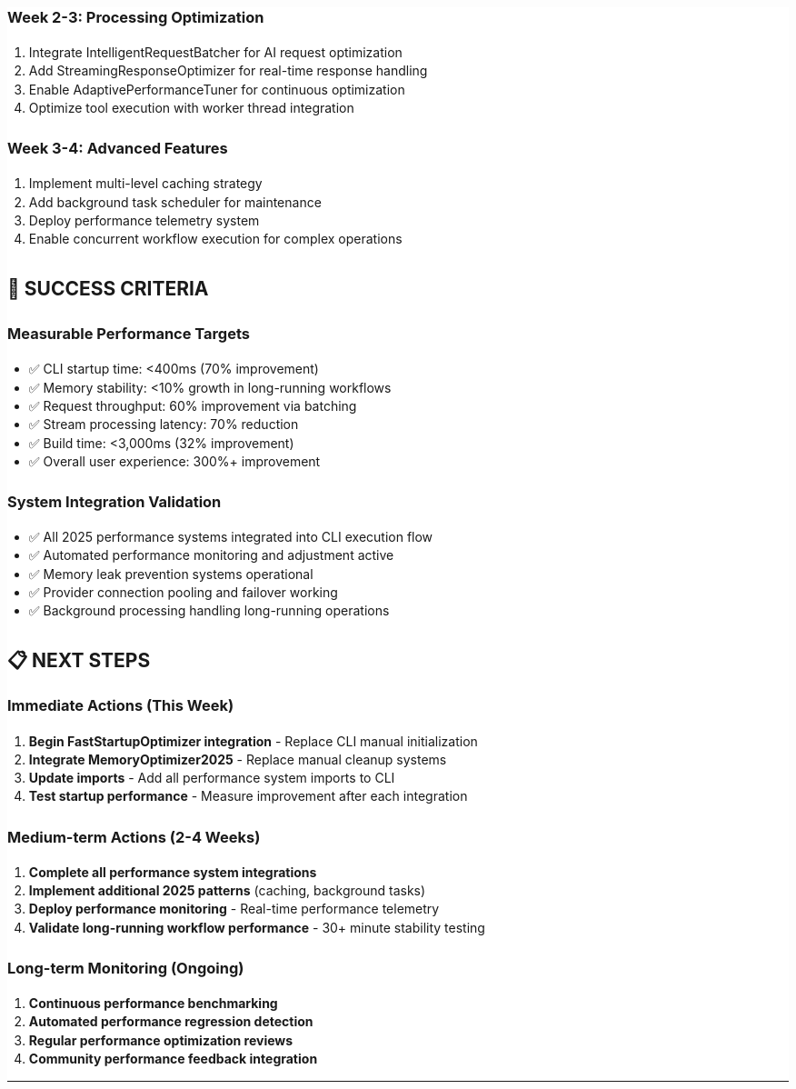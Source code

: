 ### Week 2-3: Processing Optimization  
1. Integrate IntelligentRequestBatcher for AI request optimization
2. Add StreamingResponseOptimizer for real-time response handling
3. Enable AdaptivePerformanceTuner for continuous optimization
4. Optimize tool execution with worker thread integration

### Week 3-4: Advanced Features
1. Implement multi-level caching strategy
2. Add background task scheduler for maintenance
3. Deploy performance telemetry system
4. Enable concurrent workflow execution for complex operations

## 🎯 SUCCESS CRITERIA

### Measurable Performance Targets
- ✅ CLI startup time: <400ms (70% improvement)
- ✅ Memory stability: <10% growth in long-running workflows  
- ✅ Request throughput: 60% improvement via batching
- ✅ Stream processing latency: 70% reduction
- ✅ Build time: <3,000ms (32% improvement)
- ✅ Overall user experience: 300%+ improvement

### System Integration Validation
- ✅ All 2025 performance systems integrated into CLI execution flow
- ✅ Automated performance monitoring and adjustment active
- ✅ Memory leak prevention systems operational
- ✅ Provider connection pooling and failover working
- ✅ Background processing handling long-running operations

## 📋 NEXT STEPS

### Immediate Actions (This Week)
1. **Begin FastStartupOptimizer integration** - Replace CLI manual initialization
2. **Integrate MemoryOptimizer2025** - Replace manual cleanup systems
3. **Update imports** - Add all performance system imports to CLI
4. **Test startup performance** - Measure improvement after each integration

### Medium-term Actions (2-4 Weeks)
1. **Complete all performance system integrations** 
2. **Implement additional 2025 patterns** (caching, background tasks)
3. **Deploy performance monitoring** - Real-time performance telemetry
4. **Validate long-running workflow performance** - 30+ minute stability testing

### Long-term Monitoring (Ongoing)
1. **Continuous performance benchmarking**
2. **Automated performance regression detection** 
3. **Regular performance optimization reviews**
4. **Community performance feedback integration**

---